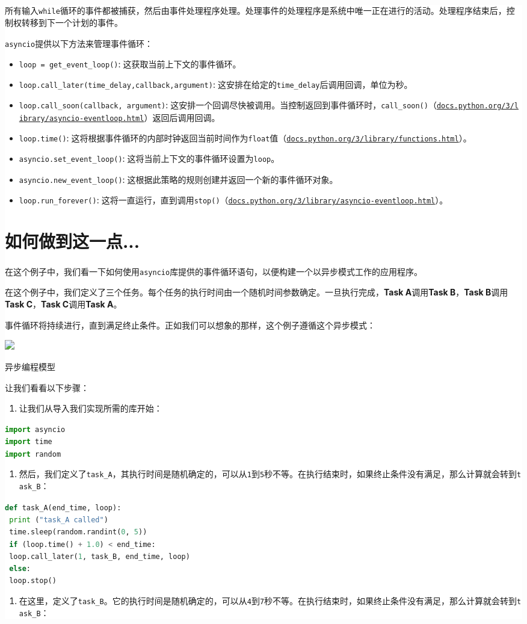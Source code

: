所有输入`while`循环的事件都被捕获，然后由事件处理程序处理。处理事件的处理程序是系统中唯一正在进行的活动。处理程序结束后，控制权转移到下一个计划的事件。

`asyncio`提供以下方法来管理事件循环：

+   `loop = get_event_loop()`: 这获取当前上下文的事件循环。

+   `loop.call_later(time_delay,callback,argument)`: 这安排在给定的`time_delay`后调用回调，单位为秒。

+   `loop.call_soon(callback, argument)`: 这安排一个回调尽快被调用。当控制返回到事件循环时，`call_soon()`（[`docs.python.org/3/library/asyncio-eventloop.html`](https://docs.python.org/3/library/asyncio-eventloop.html)）返回后调用回调。

+   `loop.time()`: 这将根据事件循环的内部时钟返回当前时间作为`float`值（[`docs.python.org/3/library/functions.html`](https://docs.python.org/3/library/functions.html)）。

+   `asyncio.set_event_loop()`: 这将当前上下文的事件循环设置为`loop`。

+   `asyncio.new_event_loop()`: 这根据此策略的规则创建并返回一个新的事件循环对象。

+   `loop.run_forever()`: 这将一直运行，直到调用`stop()`（[`docs.python.org/3/library/asyncio-eventloop.html`](https://docs.python.org/3/library/asyncio-eventloop.html)）。

# 如何做到这一点...

在这个例子中，我们看一下如何使用`asyncio`库提供的事件循环语句，以便构建一个以异步模式工作的应用程序。

在这个例子中，我们定义了三个任务。每个任务的执行时间由一个随机时间参数确定。一旦执行完成，**Task A**调用**Task B**，**Task B**调用**Task C**，**Task C**调用**Task A**。

事件循环将持续进行，直到满足终止条件。正如我们可以想象的那样，这个例子遵循这个异步模式：

![](https://github.com/OpenDocCN/freelearn-python-zh/raw/master/docs/py-pll-prog-cb/img/49fee3e4-437a-47a5-b656-1ecf755cf488.png)

异步编程模型

让我们看看以下步骤：

1.  让我们从导入我们实现所需的库开始：

```py
import asyncio
import time
import random
```

1.  然后，我们定义了`task_A`，其执行时间是随机确定的，可以从`1`到`5`秒不等。在执行结束时，如果终止条件没有满足，那么计算就会转到`task_B`：

```py
def task_A(end_time, loop):
 print ("task_A called")
 time.sleep(random.randint(0, 5))
 if (loop.time() + 1.0) < end_time:
 loop.call_later(1, task_B, end_time, loop)
 else:
 loop.stop()
```

1.  在这里，定义了`task_B`。它的执行时间是随机确定的，可以从`4`到`7`秒不等。在执行结束时，如果终止条件没有满足，那么计算就会转到`task_B`：
